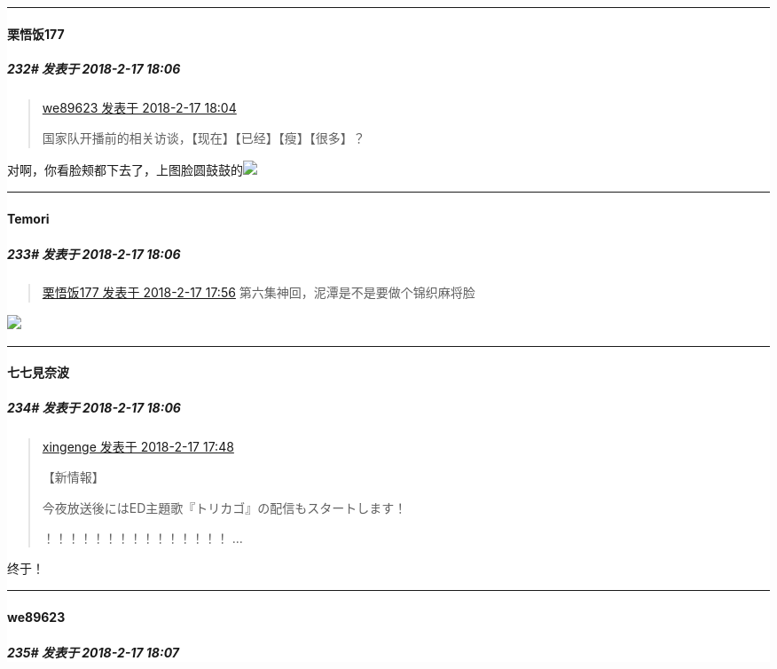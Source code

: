 

-----

####  栗悟饭177  
##### 232#       发表于 2018-2-17 18:06



<blockquote><a href="httphttps://bbs.saraba1st.com/2b/forum.php?mod=redirect&amp;goto=findpost&amp;pid=38585894&amp;ptid=1582524" target="_blank">we89623 发表于 2018-2-17 18:04</a>

国家队开播前的相关访谈，【现在】【已经】【瘦】【很多】？</blockquote>
对啊，你看脸颊都下去了，上图脸圆鼓鼓的<img src="https://static.saraba1st.com/image/smiley/face2017/068.png" referrerpolicy="no-referrer">







-----

####  Temori  
##### 233#       发表于 2018-2-17 18:06



<blockquote><a href="httphttps://bbs.saraba1st.com/2b/forum.php?mod=redirect&amp;goto=findpost&amp;pid=38585842&amp;ptid=1582524" target="_blank">栗悟饭177 发表于 2018-2-17 17:56</a>
第六集神回，泥潭是不是要做个锦织麻将脸</blockquote>
<img src="https://static.saraba1st.com/image/smiley/face2017/040.png" referrerpolicy="no-referrer">







-----

####  七七見奈波  
##### 234#       发表于 2018-2-17 18:06



<blockquote><a href="httphttps://bbs.saraba1st.com/2b/forum.php?mod=redirect&amp;goto=findpost&amp;pid=38585786&amp;ptid=1582524" target="_blank">xingenge 发表于 2018-2-17 17:48</a>

【新情報】

今夜放送後にはED主題歌『トリカゴ』の配信もスタートします！

！！！！！！！！！！！！！！！ ...</blockquote>
终于！







-----

####  we89623  
##### 235#       发表于 2018-2-17 18:07
